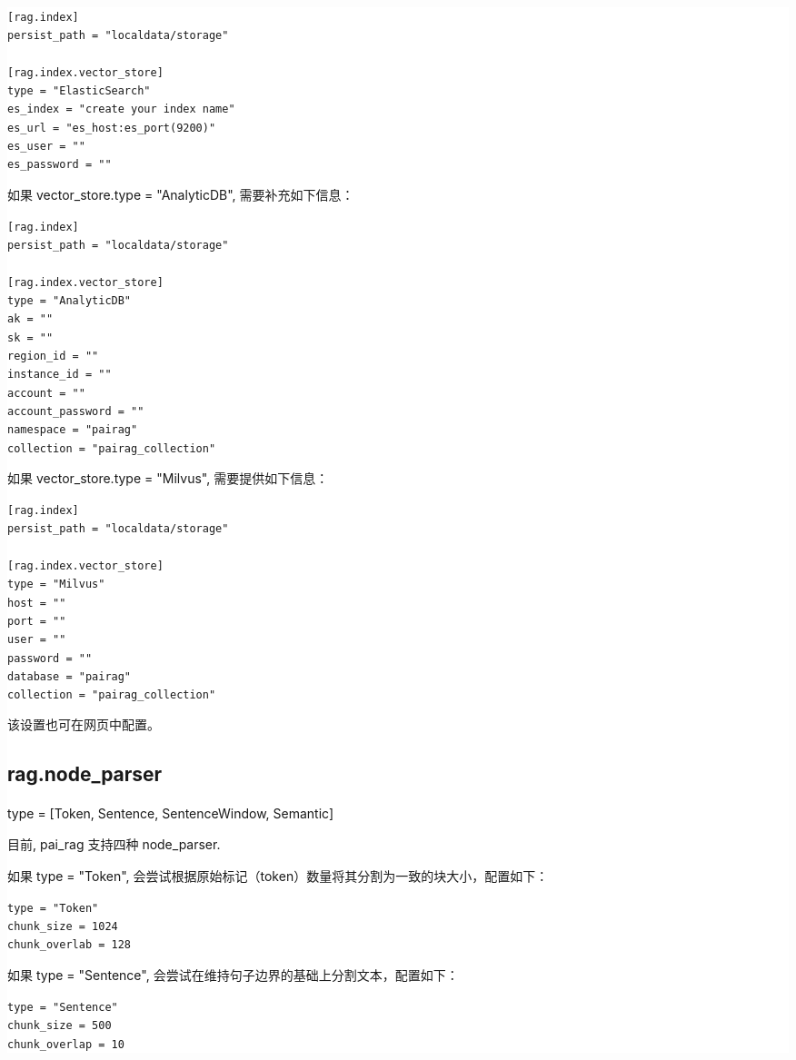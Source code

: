     [rag.index]
    persist_path = "localdata/storage"

    [rag.index.vector_store]
    type = "ElasticSearch"
    es_index = "create your index name"
    es_url = "es_host:es_port(9200)"
    es_user = ""
    es_password = ""

如果 vector_store.type = "AnalyticDB", 需要补充如下信息：

    [rag.index]
    persist_path = "localdata/storage"

    [rag.index.vector_store]
    type = "AnalyticDB"
    ak = ""
    sk = ""
    region_id = ""
    instance_id = ""
    account = ""
    account_password = ""
    namespace = "pairag"
    collection = "pairag_collection"

如果 vector_store.type = "Milvus", 需要提供如下信息：

    [rag.index]
    persist_path = "localdata/storage"

    [rag.index.vector_store]
    type = "Milvus"
    host = ""
    port = ""
    user = ""
    password = ""
    database = "pairag"
    collection = "pairag_collection"

该设置也可在网页中配置。

## rag.node_parser

type = [Token, Sentence, SentenceWindow, Semantic]

目前, pai_rag 支持四种 node_parser.

如果 type = "Token", 会尝试根据原始标记（token）数量将其分割为一致的块大小，配置如下：

    type = "Token"
    chunk_size = 1024
    chunk_overlab = 128

如果 type = "Sentence", 会尝试在维持句子边界的基础上分割文本，配置如下：

    type = "Sentence"
    chunk_size = 500
    chunk_overlap = 10
